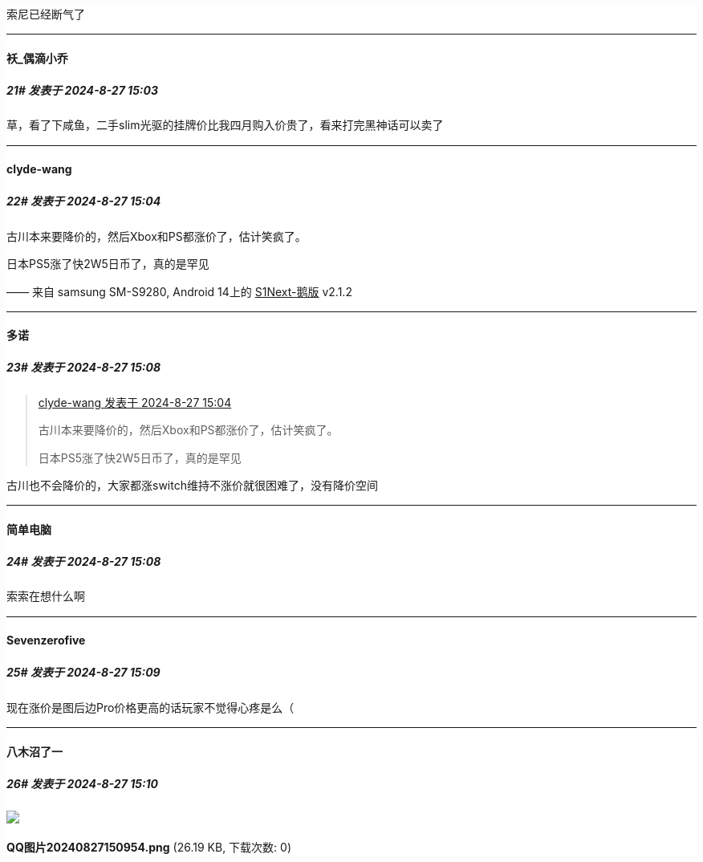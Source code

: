 索尼已经断气了

*****

####  袄_偶滴小乔  
##### 21#       发表于 2024-8-27 15:03

草，看了下咸鱼，二手slim光驱的挂牌价比我四月购入价贵了，看来打完黑神话可以卖了

*****

####  clyde-wang  
##### 22#       发表于 2024-8-27 15:04

古川本来要降价的，然后Xbox和PS都涨价了，估计笑疯了。

日本PS5涨了快2W5日币了，真的是罕见

—— 来自 samsung SM-S9280, Android 14上的 [S1Next-鹅版](https://github.com/ykrank/S1-Next/releases) v2.1.2

*****

####  多诺  
##### 23#       发表于 2024-8-27 15:08

<blockquote><a href="httphttps://bbs.saraba1st.com/2b/forum.php?mod=redirect&amp;goto=findpost&amp;pid=66030399&amp;ptid=2196810" target="_blank">clyde-wang 发表于 2024-8-27 15:04</a>

古川本来要降价的，然后Xbox和PS都涨价了，估计笑疯了。

日本PS5涨了快2W5日币了，真的是罕见</blockquote>
古川也不会降价的，大家都涨switch维持不涨价就很困难了，没有降价空间

*****

####  简单电脑  
##### 24#       发表于 2024-8-27 15:08

索索在想什么啊

*****

####  Sevenzerofive  
##### 25#       发表于 2024-8-27 15:09

现在涨价是图后边Pro价格更高的话玩家不觉得心疼是么（

*****

####  八木沼了一  
##### 26#       发表于 2024-8-27 15:10

<img src="https://img.saraba1st.com/forum/202408/27/151053pgnjojeh0qqq8672.png" referrerpolicy="no-referrer">

<strong>QQ图片20240827150954.png</strong> (26.19 KB, 下载次数: 0)
